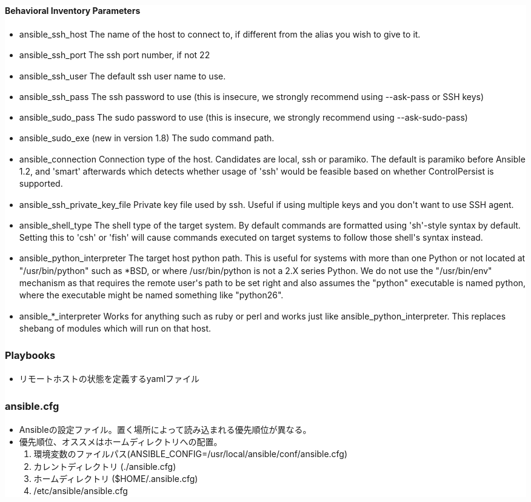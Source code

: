 #### Behavioral Inventory Parameters
- ansible_ssh_host
  The name of the host to connect to, if different from the alias you wish to give to it.

- ansible_ssh_port
  The ssh port number, if not 22

- ansible_ssh_user
  The default ssh user name to use.

- ansible_ssh_pass
  The ssh password to use (this is insecure, we strongly recommend using --ask-pass or SSH keys)

- ansible_sudo_pass
  The sudo password to use (this is insecure, we strongly recommend using --ask-sudo-pass)

- ansible_sudo_exe (new in version 1.8)
  The sudo command path.

- ansible_connection
  Connection type of the host.
  Candidates are local, ssh or paramiko.
  The default is paramiko before Ansible 1.2,
  and 'smart' afterwards which detects whether usage of 'ssh'
  would be feasible based on whether ControlPersist is supported.

- ansible_ssh_private_key_file
  Private key file used by ssh.
  Useful if using multiple keys and you don't want to use SSH agent.

- ansible_shell_type
  The shell type of the target system.
  By default commands are formatted using 'sh'-style syntax by default.
  Setting this to 'csh' or 'fish' will cause commands executed on target systems
  to follow those shell's syntax instead.

- ansible_python_interpreter
  The target host python path.
  This is useful for systems with more than one Python or not located at "/usr/bin/python" such as \*BSD, 
  or where /usr/bin/python is not a 2.X series Python.
  We do not use the "/usr/bin/env" mechanism as that requires the remote user's path to be set right
  and also assumes the "python" executable is named python,
  where the executable might be named something like "python26".

- ansible\_\*\_interpreter
  Works for anything such as ruby or perl and works just like ansible_python_interpreter.
  This replaces shebang of modules which will run on that host.

### Playbooks
- リモートホストの状態を定義するyamlファイル
### ansible.cfg
- Ansibleの設定ファイル。置く場所によって読み込まれる優先順位が異なる。
- 優先順位、オススメはホームディレクトリへの配置。
  1. 環境変数のファイルパス(ANSIBLE_CONFIG=/usr/local/ansible/conf/ansible.cfg)
  2. カレントディレクトリ (./ansible.cfg)
  3. ホームディレクトリ ($HOME/.ansible.cfg)
  4. /etc/ansible/ansible.cfg
